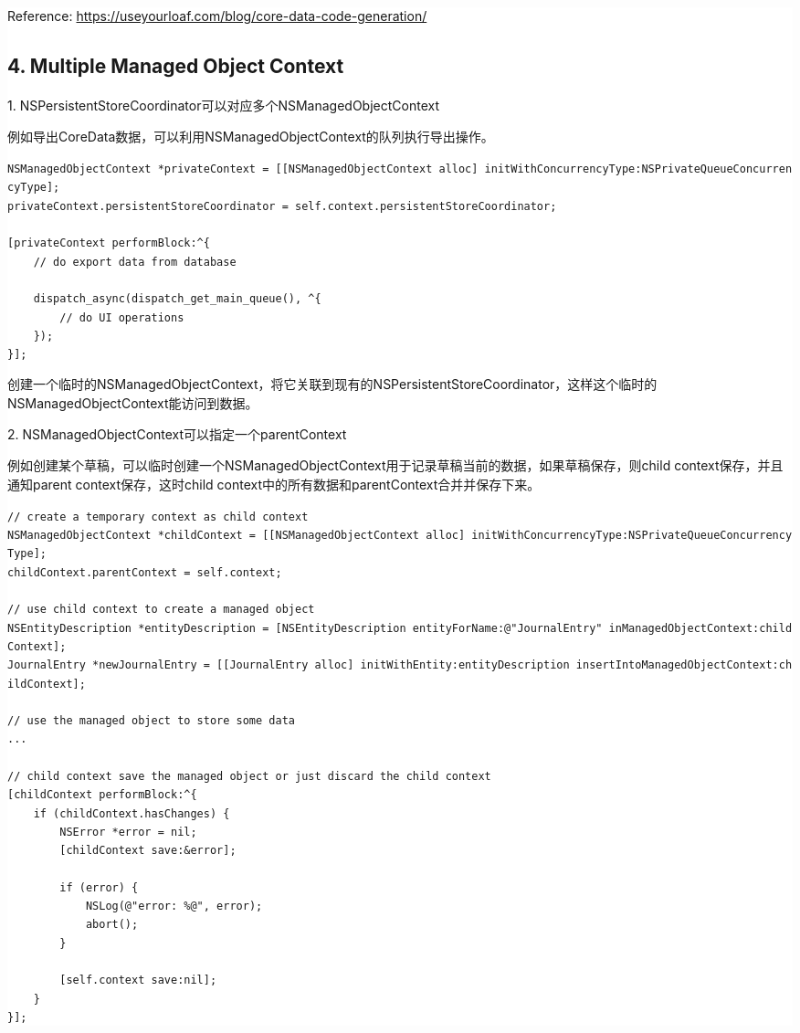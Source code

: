 Reference: https://useyourloaf.com/blog/core-data-code-generation/


## 4. Multiple Managed Object Context

1\. NSPersistentStoreCoordinator可以对应多个NSManagedObjectContext

例如导出CoreData数据，可以利用NSManagedObjectContext的队列执行导出操作。

```
NSManagedObjectContext *privateContext = [[NSManagedObjectContext alloc] initWithConcurrencyType:NSPrivateQueueConcurrencyType];
privateContext.persistentStoreCoordinator = self.context.persistentStoreCoordinator;
    
[privateContext performBlock:^{
    // do export data from database
    
    dispatch_async(dispatch_get_main_queue(), ^{
    	// do UI operations
    });
}];
```

创建一个临时的NSManagedObjectContext，将它关联到现有的NSPersistentStoreCoordinator，这样这个临时的NSManagedObjectContext能访问到数据。

2\. NSManagedObjectContext可以指定一个parentContext

例如创建某个草稿，可以临时创建一个NSManagedObjectContext用于记录草稿当前的数据，如果草稿保存，则child context保存，并且通知parent context保存，这时child context中的所有数据和parentContext合并并保存下来。

```
// create a temporary context as child context
NSManagedObjectContext *childContext = [[NSManagedObjectContext alloc] initWithConcurrencyType:NSPrivateQueueConcurrencyType];
childContext.parentContext = self.context;

// use child context to create a managed object
NSEntityDescription *entityDescription = [NSEntityDescription entityForName:@"JournalEntry" inManagedObjectContext:childContext];
JournalEntry *newJournalEntry = [[JournalEntry alloc] initWithEntity:entityDescription insertIntoManagedObjectContext:childContext];

// use the managed object to store some data
...

// child context save the managed object or just discard the child context
[childContext performBlock:^{
    if (childContext.hasChanges) {
        NSError *error = nil;
        [childContext save:&error];
        
        if (error) {
            NSLog(@"error: %@", error);
            abort();
        }
        
        [self.context save:nil];
    }
}];
```
